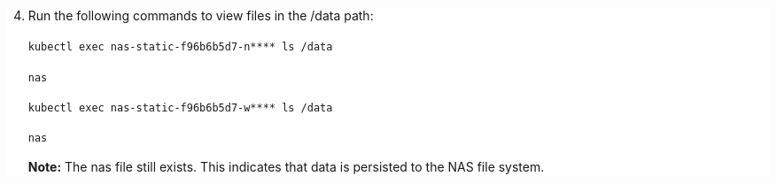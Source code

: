 4.  Run the following commands to view files in the /data path:

    ```
    kubectl exec nas-static-f96b6b5d7-n**** ls /data
    ```

    ```
    nas
    ```

    ```
    kubectl exec nas-static-f96b6b5d7-w**** ls /data
    ```

    ```
    nas
    ```

    **Note:** The nas file still exists. This indicates that data is persisted to the NAS file system.



